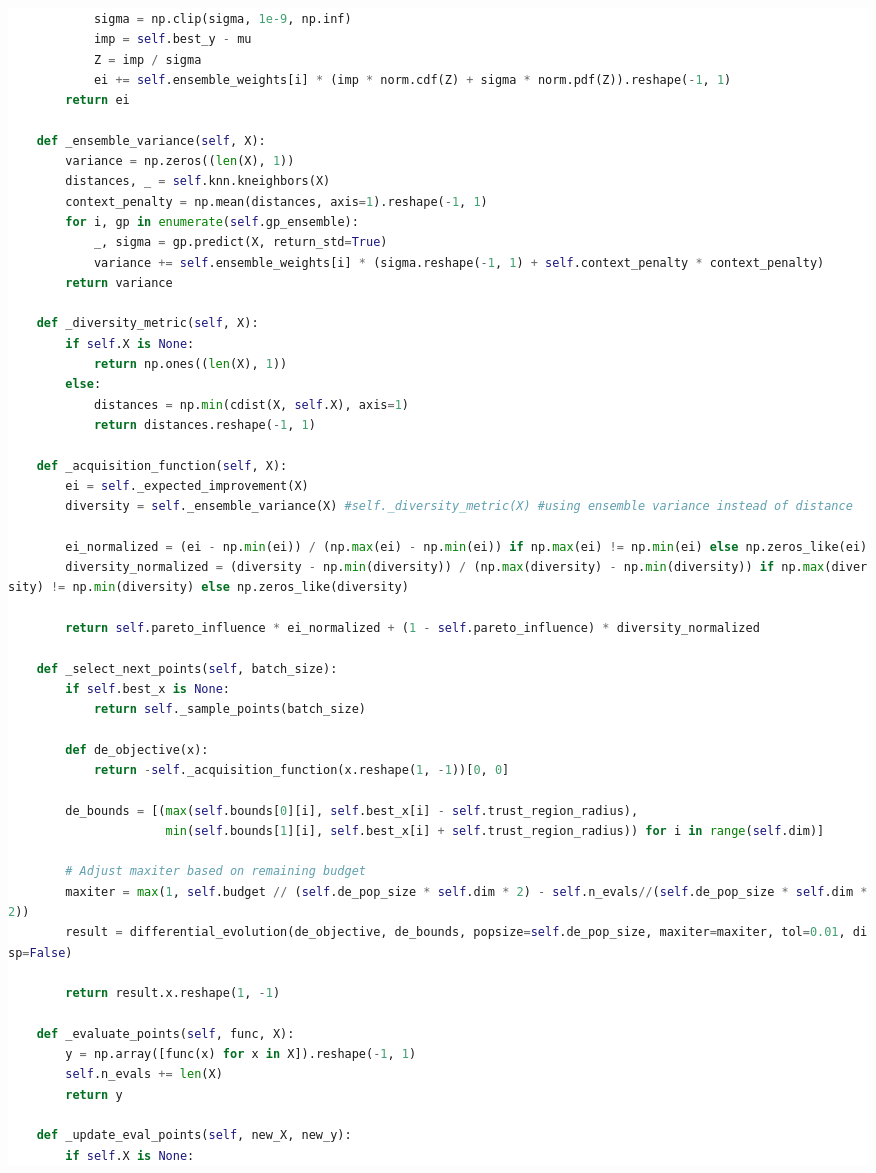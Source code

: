 ```python
            sigma = np.clip(sigma, 1e-9, np.inf)
            imp = self.best_y - mu
            Z = imp / sigma
            ei += self.ensemble_weights[i] * (imp * norm.cdf(Z) + sigma * norm.pdf(Z)).reshape(-1, 1)
        return ei

    def _ensemble_variance(self, X):
        variance = np.zeros((len(X), 1))
        distances, _ = self.knn.kneighbors(X)
        context_penalty = np.mean(distances, axis=1).reshape(-1, 1)
        for i, gp in enumerate(self.gp_ensemble):
            _, sigma = gp.predict(X, return_std=True)
            variance += self.ensemble_weights[i] * (sigma.reshape(-1, 1) + self.context_penalty * context_penalty)
        return variance

    def _diversity_metric(self, X):
        if self.X is None:
            return np.ones((len(X), 1))
        else:
            distances = np.min(cdist(X, self.X), axis=1)
            return distances.reshape(-1, 1)

    def _acquisition_function(self, X):
        ei = self._expected_improvement(X)
        diversity = self._ensemble_variance(X) #self._diversity_metric(X) #using ensemble variance instead of distance

        ei_normalized = (ei - np.min(ei)) / (np.max(ei) - np.min(ei)) if np.max(ei) != np.min(ei) else np.zeros_like(ei)
        diversity_normalized = (diversity - np.min(diversity)) / (np.max(diversity) - np.min(diversity)) if np.max(diversity) != np.min(diversity) else np.zeros_like(diversity)

        return self.pareto_influence * ei_normalized + (1 - self.pareto_influence) * diversity_normalized

    def _select_next_points(self, batch_size):
        if self.best_x is None:
            return self._sample_points(batch_size)

        def de_objective(x):
            return -self._acquisition_function(x.reshape(1, -1))[0, 0]

        de_bounds = [(max(self.bounds[0][i], self.best_x[i] - self.trust_region_radius),
                      min(self.bounds[1][i], self.best_x[i] + self.trust_region_radius)) for i in range(self.dim)]

        # Adjust maxiter based on remaining budget
        maxiter = max(1, self.budget // (self.de_pop_size * self.dim * 2) - self.n_evals//(self.de_pop_size * self.dim * 2))
        result = differential_evolution(de_objective, de_bounds, popsize=self.de_pop_size, maxiter=maxiter, tol=0.01, disp=False)

        return result.x.reshape(1, -1)

    def _evaluate_points(self, func, X):
        y = np.array([func(x) for x in X]).reshape(-1, 1)
        self.n_evals += len(X)
        return y

    def _update_eval_points(self, new_X, new_y):
        if self.X is None:
```